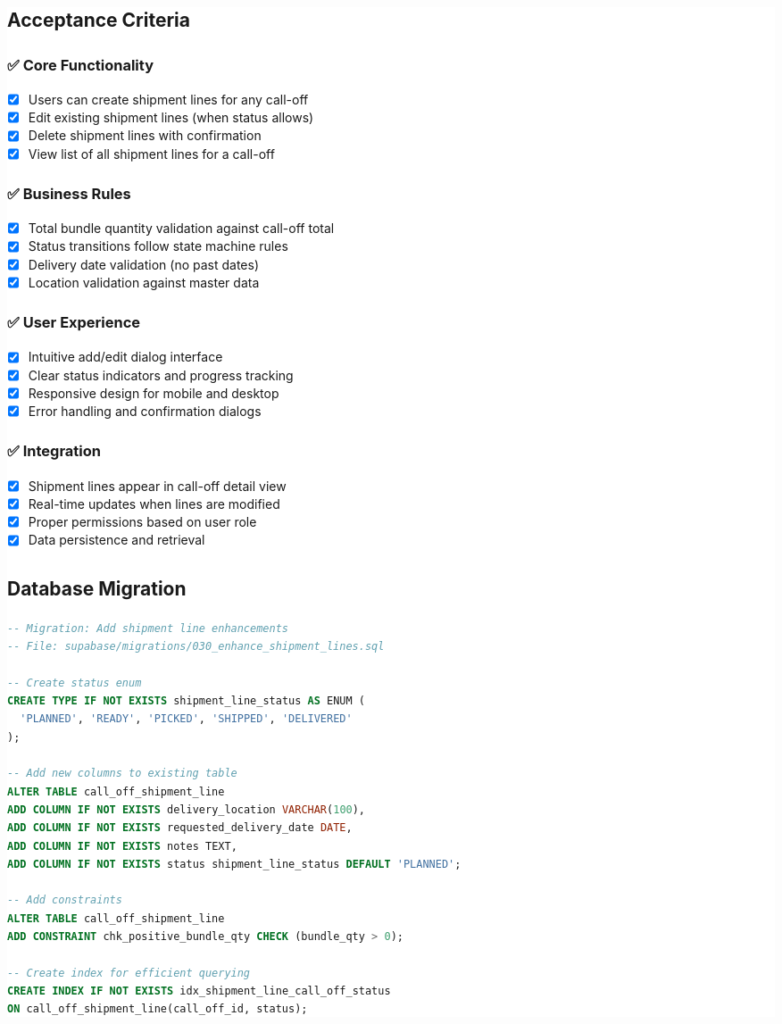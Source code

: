 ## Acceptance Criteria

### ✅ Core Functionality
- [x] Users can create shipment lines for any call-off
- [x] Edit existing shipment lines (when status allows)
- [x] Delete shipment lines with confirmation
- [x] View list of all shipment lines for a call-off

### ✅ Business Rules
- [x] Total bundle quantity validation against call-off total
- [x] Status transitions follow state machine rules
- [x] Delivery date validation (no past dates)
- [x] Location validation against master data

### ✅ User Experience
- [x] Intuitive add/edit dialog interface
- [x] Clear status indicators and progress tracking
- [x] Responsive design for mobile and desktop
- [x] Error handling and confirmation dialogs

### ✅ Integration
- [x] Shipment lines appear in call-off detail view
- [x] Real-time updates when lines are modified
- [x] Proper permissions based on user role
- [x] Data persistence and retrieval

## Database Migration

```sql
-- Migration: Add shipment line enhancements
-- File: supabase/migrations/030_enhance_shipment_lines.sql

-- Create status enum
CREATE TYPE IF NOT EXISTS shipment_line_status AS ENUM (
  'PLANNED', 'READY', 'PICKED', 'SHIPPED', 'DELIVERED'
);

-- Add new columns to existing table
ALTER TABLE call_off_shipment_line 
ADD COLUMN IF NOT EXISTS delivery_location VARCHAR(100),
ADD COLUMN IF NOT EXISTS requested_delivery_date DATE,
ADD COLUMN IF NOT EXISTS notes TEXT,
ADD COLUMN IF NOT EXISTS status shipment_line_status DEFAULT 'PLANNED';

-- Add constraints
ALTER TABLE call_off_shipment_line 
ADD CONSTRAINT chk_positive_bundle_qty CHECK (bundle_qty > 0);

-- Create index for efficient querying
CREATE INDEX IF NOT EXISTS idx_shipment_line_call_off_status 
ON call_off_shipment_line(call_off_id, status);
```
